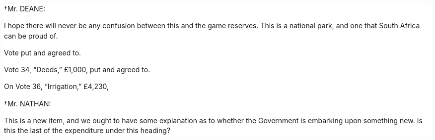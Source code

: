 <speech by="#deane">

<from>&#x2020;Mr. <person refersTo="hansard_za">DEANE</person>:</from>

<p>I hope there will never be any confusion between this and the game reserves. This is a national park, and one that South Africa can be proud of.</p>

</speech>

<p>Vote put and agreed to.</p>

<p>Vote 34, &#x201C;Deeds,&#x201D; £1,000, put and agreed to.</p>

<p>On Vote 36, &#x201C;Irrigation,&#x201D; £4,230,</p>

<speech by="#nathan">

<from>&#x2020;Mr. <person refersTo="hansard_za">NATHAN</person>:</from>

<p>This is a new item, and we ought to have some explanation as to whether the Government is embarking upon something new. Is this the last of the expenditure under this heading?</p>

</speech>

<speech by="#minister_of_finance">

